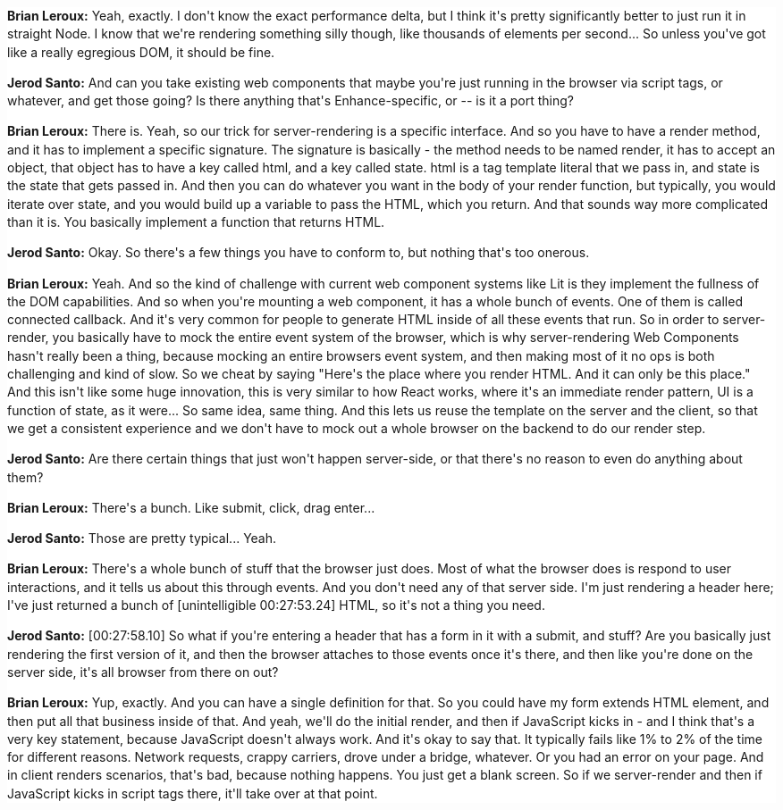 **Brian Leroux:** Yeah, exactly. I don't know the exact performance delta, but I think it's pretty significantly better to just run it in straight Node. I know that we're rendering something silly though, like thousands of elements per second... So unless you've got like a really egregious DOM, it should be fine.

**Jerod Santo:** And can you take existing web components that maybe you're just running in the browser via script tags, or whatever, and get those going? Is there anything that's Enhance-specific, or -- is it a port thing?

**Brian Leroux:** There is. Yeah, so our trick for server-rendering is a specific interface. And so you have to have a render method, and it has to implement a specific signature. The signature is basically - the method needs to be named render, it has to accept an object, that object has to have a key called html, and a key called state. html is a tag template literal that we pass in, and state is the state that gets passed in. And then you can do whatever you want in the body of your render function, but typically, you would iterate over state, and you would build up a variable to pass the HTML, which you return. And that sounds way more complicated than it is. You basically implement a function that returns HTML.

**Jerod Santo:** Okay. So there's a few things you have to conform to, but nothing that's too onerous.

**Brian Leroux:** Yeah. And so the kind of challenge with current web component systems like Lit is they implement the fullness of the DOM capabilities. And so when you're mounting a web component, it has a whole bunch of events. One of them is called connected callback. And it's very common for people to generate HTML inside of all these events that run. So in order to server-render, you basically have to mock the entire event system of the browser, which is why server-rendering Web Components hasn't really been a thing, because mocking an entire browsers event system, and then making most of it no ops is both challenging and kind of slow. So we cheat by saying "Here's the place where you render HTML. And it can only be this place." And this isn't like some huge innovation, this is very similar to how React works, where it's an immediate render pattern, UI is a function of state, as it were... So same idea, same thing. And this lets us reuse the template on the server and the client, so that we get a consistent experience and we don't have to mock out a whole browser on the backend to do our render step.

**Jerod Santo:** Are there certain things that just won't happen server-side, or that there's no reason to even do anything about them?

**Brian Leroux:** There's a bunch. Like submit, click, drag enter...

**Jerod Santo:** Those are pretty typical... Yeah.

**Brian Leroux:** There's a whole bunch of stuff that the browser just does. Most of what the browser does is respond to user interactions, and it tells us about this through events. And you don't need any of that server side. I'm just rendering a header here; I've just returned a bunch of \[unintelligible 00:27:53.24\] HTML, so it's not a thing you need.

**Jerod Santo:** \[00:27:58.10\] So what if you're entering a header that has a form in it with a submit, and stuff? Are you basically just rendering the first version of it, and then the browser attaches to those events once it's there, and then like you're done on the server side, it's all browser from there on out?

**Brian Leroux:** Yup, exactly. And you can have a single definition for that. So you could have my form extends HTML element, and then put all that business inside of that. And yeah, we'll do the initial render, and then if JavaScript kicks in - and I think that's a very key statement, because JavaScript doesn't always work. And it's okay to say that. It typically fails like 1% to 2% of the time for different reasons. Network requests, crappy carriers, drove under a bridge, whatever. Or you had an error on your page. And in client renders scenarios, that's bad, because nothing happens. You just get a blank screen. So if we server-render and then if JavaScript kicks in script tags there, it'll take over at that point.
